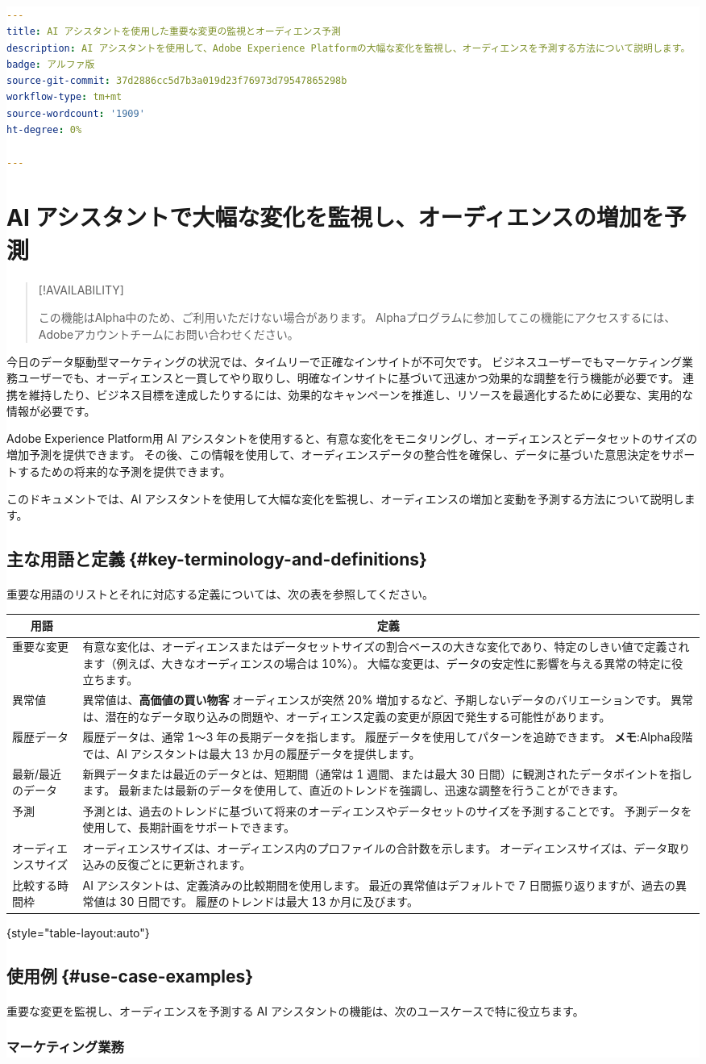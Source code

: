 ```yaml
---
title: AI アシスタントを使用した重要な変更の監視とオーディエンス予測
description: AI アシスタントを使用して、Adobe Experience Platformの大幅な変化を監視し、オーディエンスを予測する方法について説明します。
badge: アルファ版
source-git-commit: 37d2886cc5d7b3a019d23f76973d79547865298b
workflow-type: tm+mt
source-wordcount: '1909'
ht-degree: 0%

---
```


# AI アシスタントで大幅な変化を監視し、オーディエンスの増加を予測

>[!AVAILABILITY]
>
>この機能はAlpha中のため、ご利用いただけない場合があります。 Alphaプログラムに参加してこの機能にアクセスするには、Adobeアカウントチームにお問い合わせください。

今日のデータ駆動型マーケティングの状況では、タイムリーで正確なインサイトが不可欠です。 ビジネスユーザーでもマーケティング業務ユーザーでも、オーディエンスと一貫してやり取りし、明確なインサイトに基づいて迅速かつ効果的な調整を行う機能が必要です。 連携を維持したり、ビジネス目標を達成したりするには、効果的なキャンペーンを推進し、リソースを最適化するために必要な、実用的な情報が必要です。

Adobe Experience Platform用 AI アシスタントを使用すると、有意な変化をモニタリングし、オーディエンスとデータセットのサイズの増加予測を提供できます。 その後、この情報を使用して、オーディエンスデータの整合性を確保し、データに基づいた意思決定をサポートするための将来的な予測を提供できます。

このドキュメントでは、AI アシスタントを使用して大幅な変化を監視し、オーディエンスの増加と変動を予測する方法について説明します。

## 主な用語と定義 {#key-terminology-and-definitions}

重要な用語のリストとそれに対応する定義については、次の表を参照してください。

| 用語 | 定義 |
| --- | --- |
| 重要な変更 | 有意な変化は、オーディエンスまたはデータセットサイズの割合ベースの大きな変化であり、特定のしきい値で定義されます（例えば、大きなオーディエンスの場合は 10%）。 大幅な変更は、データの安定性に影響を与える異常の特定に役立ちます。 |
| 異常値 | 異常値は、**高価値の買い物客** オーディエンスが突然 20% 増加するなど、予期しないデータのバリエーションです。 異常は、潜在的なデータ取り込みの問題や、オーディエンス定義の変更が原因で発生する可能性があります。 |
| 履歴データ | 履歴データは、通常 1～3 年の長期データを指します。 履歴データを使用してパターンを追跡できます。 **メモ**:Alpha段階では、AI アシスタントは最大 13 か月の履歴データを提供します。 |
| 最新/最近のデータ | 新興データまたは最近のデータとは、短期間（通常は 1 週間、または最大 30 日間）に観測されたデータポイントを指します。 最新または最新のデータを使用して、直近のトレンドを強調し、迅速な調整を行うことができます。 |
| 予測 | 予測とは、過去のトレンドに基づいて将来のオーディエンスやデータセットのサイズを予測することです。 予測データを使用して、長期計画をサポートできます。 |
| オーディエンスサイズ | オーディエンスサイズは、オーディエンス内のプロファイルの合計数を示します。 オーディエンスサイズは、データ取り込みの反復ごとに更新されます。 |
| 比較する時間枠 | AI アシスタントは、定義済みの比較期間を使用します。 最近の異常値はデフォルトで 7 日間振り返りますが、過去の異常値は 30 日間です。 履歴のトレンドは最大 13 か月に及びます。 |

{style="table-layout:auto"}

## 使用例 {#use-case-examples}

重要な変更を監視し、オーディエンスを予測する AI アシスタントの機能は、次のユースケースで特に役立ちます。

### マーケティング業務
